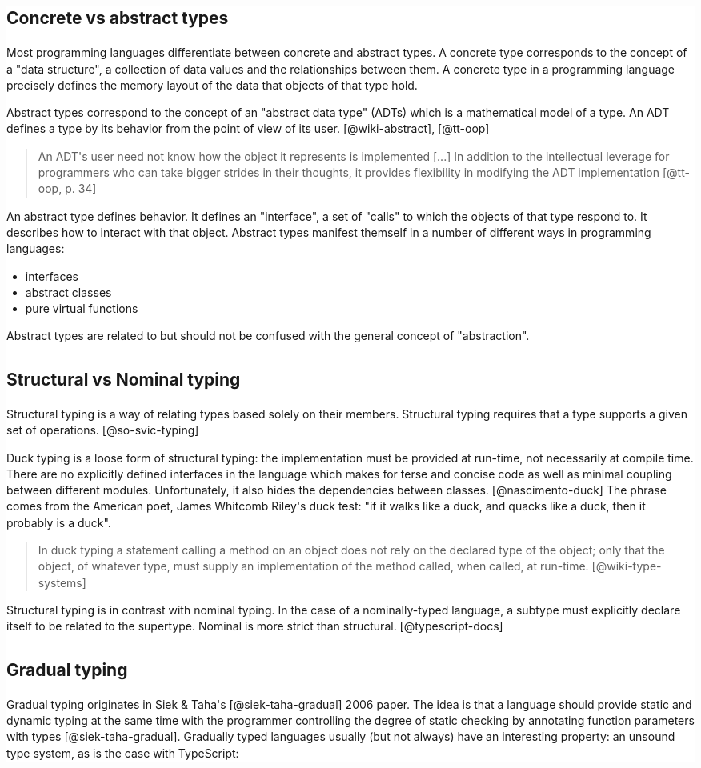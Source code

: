 ## Concrete vs abstract types
Most programming languages differentiate between concrete and abstract types.
A concrete type corresponds to the concept of a "data structure", a collection of data values and the relationships between them.
A concrete type in a programming language precisely defines the memory layout of the data that objects of that type hold.

Abstract types correspond to the concept of an "abstract data type" (ADTs) which is a mathematical model of a type.
An ADT defines a type by its behavior from the point of view of its user. [@wiki-abstract], [@tt-oop]

> An ADT's user need not know how the object it represents is implemented [...]
> In addition to the intellectual leverage for programmers who can take bigger strides in their thoughts,
> it provides flexibility in modifying the ADT implementation [@tt-oop, p. 34]

An abstract type defines behavior. It defines an "interface", a set of "calls" to which the
objects of that type respond to. It describes how to interact with that object.
Abstract types manifest themself in a number of different ways in programming languages:

- interfaces
- abstract classes
- pure virtual functions

Abstract types are related to but should not be confused with the general concept of "abstraction".

## Structural vs Nominal typing
Structural typing is a way of relating types based solely on their members. Structural typing requires
that a type supports a given set of operations. [@so-svic-typing]

Duck typing is a loose form of structural typing: the implementation must be provided at run-time, not necessarily at compile time.
There are no explicitly defined interfaces in the language which makes for terse and concise code as well as minimal coupling
between different modules. Unfortunately, it also hides the dependencies between classes. [@nascimento-duck]
The phrase comes from the American poet, James Whitcomb Riley's duck test:
"if it walks like a duck, and quacks like a duck, then it probably is a duck".

> In duck typing a statement calling a method on an object does not rely on the declared type of the object; only that the object,
> of whatever type, must supply an implementation of the method called, when called, at run-time.
> [@wiki-type-systems]

Structural typing is in contrast with nominal typing. In the case of a nominally-typed language,
a subtype must explicitly declare itself to be related to the supertype. Nominal is more strict than structural.
[@typescript-docs]

## Gradual typing
Gradual typing originates in Siek & Taha's [@siek-taha-gradual] 2006 paper. The idea is that a language should provide
static and dynamic typing at the same time with the programmer controlling the degree of static checking by annotating function parameters
with types [@siek-taha-gradual]. Gradually typed languages usually (but not always) have an interesting property:
an unsound type system, as is the case with TypeScript:

